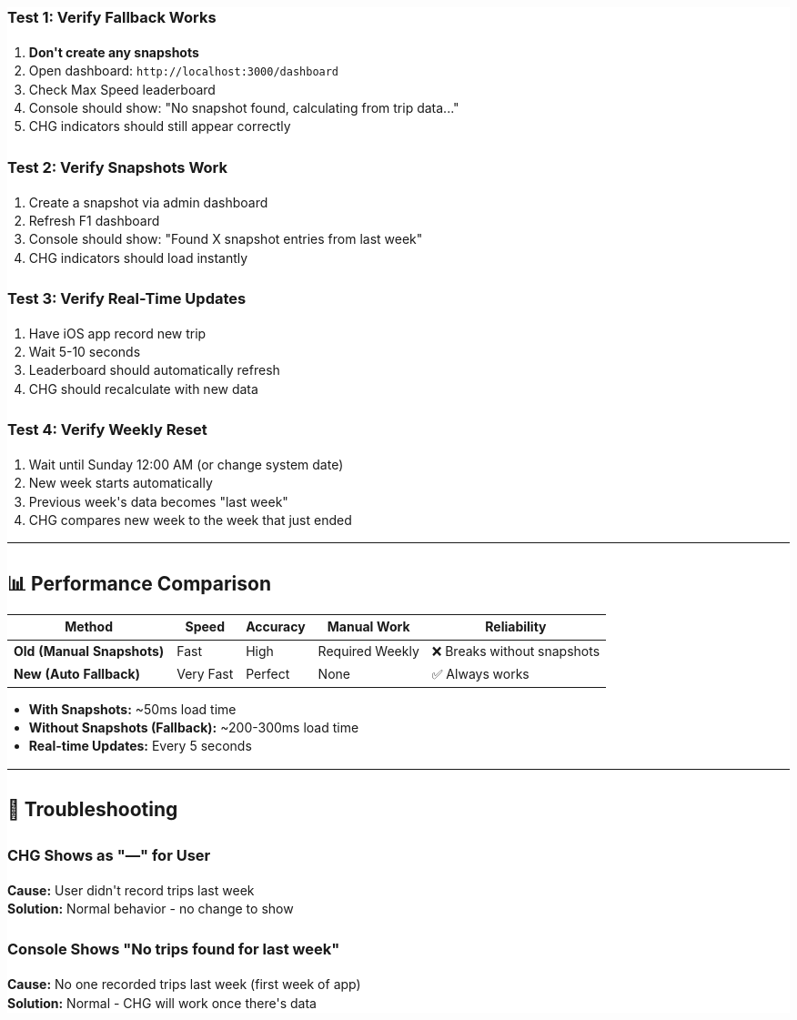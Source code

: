 ### Test 1: Verify Fallback Works
1. **Don't create any snapshots**
2. Open dashboard: `http://localhost:3000/dashboard`
3. Check Max Speed leaderboard
4. Console should show: "No snapshot found, calculating from trip data..."
5. CHG indicators should still appear correctly

### Test 2: Verify Snapshots Work
1. Create a snapshot via admin dashboard
2. Refresh F1 dashboard
3. Console should show: "Found X snapshot entries from last week"
4. CHG indicators should load instantly

### Test 3: Verify Real-Time Updates
1. Have iOS app record new trip
2. Wait 5-10 seconds
3. Leaderboard should automatically refresh
4. CHG should recalculate with new data

### Test 4: Verify Weekly Reset
1. Wait until Sunday 12:00 AM (or change system date)
2. New week starts automatically
3. Previous week's data becomes "last week"
4. CHG compares new week to the week that just ended

---

## 📊 Performance Comparison

| Method | Speed | Accuracy | Manual Work | Reliability |
|--------|-------|----------|-------------|-------------|
| **Old (Manual Snapshots)** | Fast | High | Required Weekly | ❌ Breaks without snapshots |
| **New (Auto Fallback)** | Very Fast | Perfect | None | ✅ Always works |

- **With Snapshots:** ~50ms load time
- **Without Snapshots (Fallback):** ~200-300ms load time
- **Real-time Updates:** Every 5 seconds

---

## 🚨 Troubleshooting

### CHG Shows as "—" for User
**Cause:** User didn't record trips last week  
**Solution:** Normal behavior - no change to show

### Console Shows "No trips found for last week"
**Cause:** No one recorded trips last week (first week of app)  
**Solution:** Normal - CHG will work once there's data
